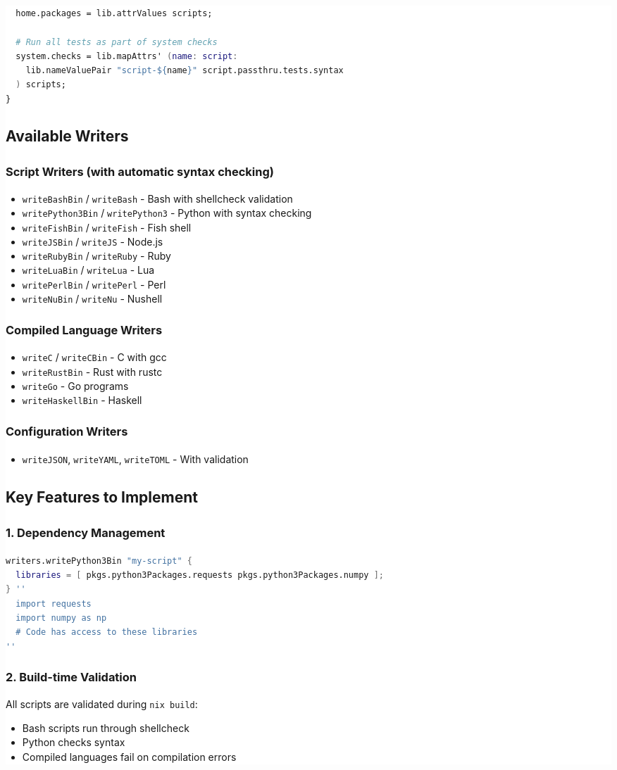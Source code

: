 ```nix
  home.packages = lib.attrValues scripts;
  
  # Run all tests as part of system checks
  system.checks = lib.mapAttrs' (name: script:
    lib.nameValuePair "script-${name}" script.passthru.tests.syntax
  ) scripts;
}
```

## Available Writers

### Script Writers (with automatic syntax checking)
- `writeBashBin` / `writeBash` - Bash with shellcheck validation
- `writePython3Bin` / `writePython3` - Python with syntax checking
- `writeFishBin` / `writeFish` - Fish shell
- `writeJSBin` / `writeJS` - Node.js
- `writeRubyBin` / `writeRuby` - Ruby
- `writeLuaBin` / `writeLua` - Lua
- `writePerlBin` / `writePerl` - Perl
- `writeNuBin` / `writeNu` - Nushell

### Compiled Language Writers
- `writeC` / `writeCBin` - C with gcc
- `writeRustBin` - Rust with rustc
- `writeGo` - Go programs
- `writeHaskellBin` - Haskell

### Configuration Writers
- `writeJSON`, `writeYAML`, `writeTOML` - With validation

## Key Features to Implement

### 1. Dependency Management
```nix
writers.writePython3Bin "my-script" {
  libraries = [ pkgs.python3Packages.requests pkgs.python3Packages.numpy ];
} ''
  import requests
  import numpy as np
  # Code has access to these libraries
''
```

### 2. Build-time Validation
All scripts are validated during `nix build`:
- Bash scripts run through shellcheck
- Python checks syntax
- Compiled languages fail on compilation errors
